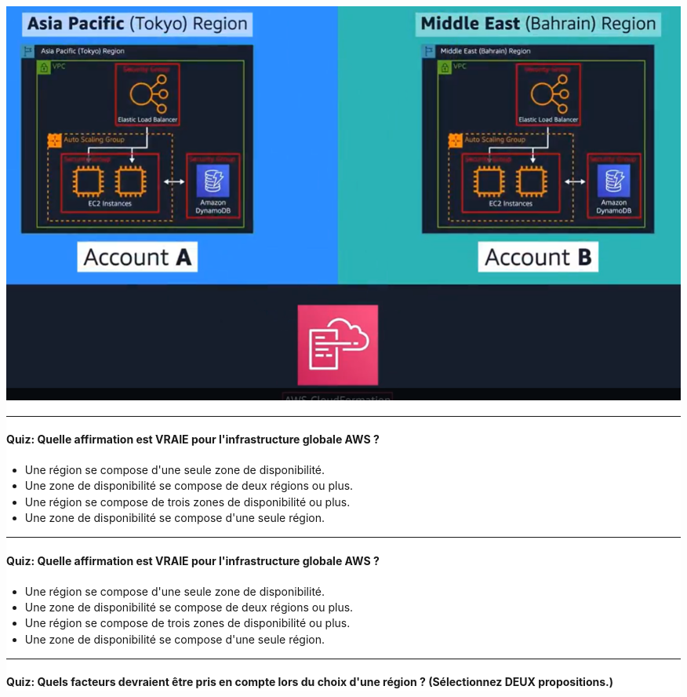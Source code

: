![](images/cloudformation2.png)

---


#### Quiz: Quelle affirmation est VRAIE pour l'infrastructure globale AWS ? 

- Une région se compose d'une seule zone de disponibilité.
- Une zone de disponibilité se compose de deux régions ou plus.
- Une région se compose de trois zones de disponibilité ou plus.
- Une zone de disponibilité se compose d'une seule région.

---


#### Quiz: Quelle affirmation est VRAIE pour l'infrastructure globale AWS ? 

- Une région se compose d'une seule zone de disponibilité.
- Une zone de disponibilité se compose de deux régions ou plus.
- Une région se compose de trois zones de disponibilité ou plus. 
- Une zone de disponibilité se compose d'une seule région.

---


#### Quiz: Quels facteurs devraient être pris en compte lors du choix d'une région ? (Sélectionnez DEUX propositions.) 
